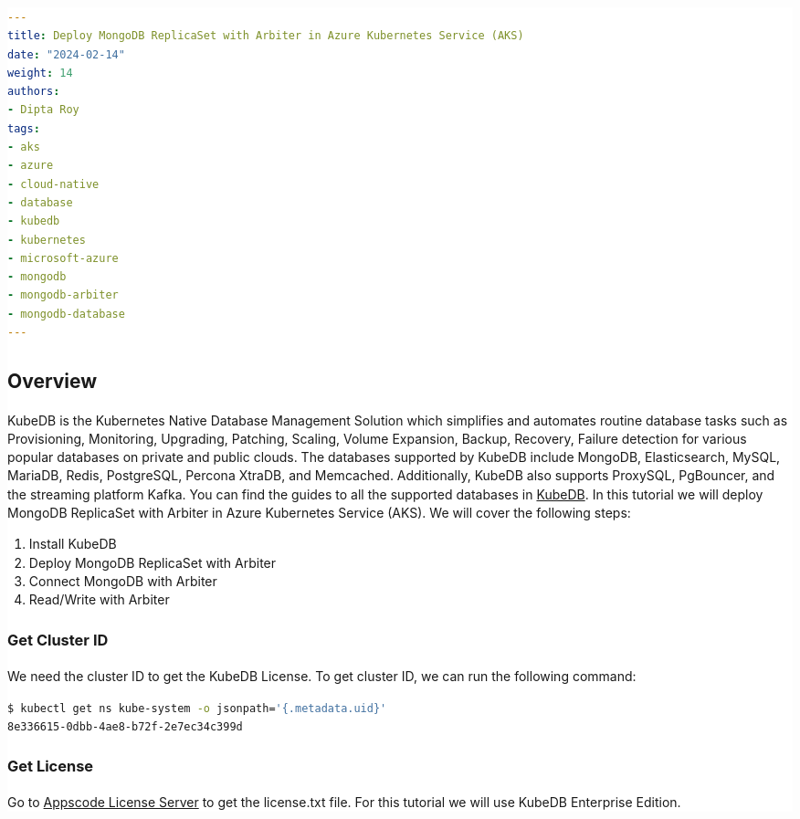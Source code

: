 ```yaml
---
title: Deploy MongoDB ReplicaSet with Arbiter in Azure Kubernetes Service (AKS)
date: "2024-02-14"
weight: 14
authors:
- Dipta Roy
tags:
- aks
- azure
- cloud-native
- database
- kubedb
- kubernetes
- microsoft-azure
- mongodb
- mongodb-arbiter
- mongodb-database
---
```


## Overview

KubeDB is the Kubernetes Native Database Management Solution which simplifies and automates routine database tasks such as Provisioning, Monitoring, Upgrading, Patching, Scaling, Volume Expansion, Backup, Recovery, Failure detection for various popular databases on private and public clouds. The databases supported by KubeDB include MongoDB, Elasticsearch, MySQL, MariaDB, Redis, PostgreSQL, Percona XtraDB, and Memcached. Additionally, KubeDB also supports ProxySQL, PgBouncer, and the streaming platform Kafka. You can find the guides to all the supported databases in [KubeDB](https://kubedb.com/).
In this tutorial we will deploy MongoDB ReplicaSet with Arbiter in Azure Kubernetes Service (AKS). We will cover the following steps:

1) Install KubeDB
2) Deploy MongoDB ReplicaSet with Arbiter
3) Connect MongoDB with Arbiter
4) Read/Write with Arbiter

### Get Cluster ID

We need the cluster ID to get the KubeDB License. To get cluster ID, we can run the following command:

```bash
$ kubectl get ns kube-system -o jsonpath='{.metadata.uid}'
8e336615-0dbb-4ae8-b72f-2e7ec34c399d
```

### Get License

Go to [Appscode License Server](https://license-issuer.appscode.com/) to get the license.txt file. For this tutorial we will use KubeDB Enterprise Edition.
